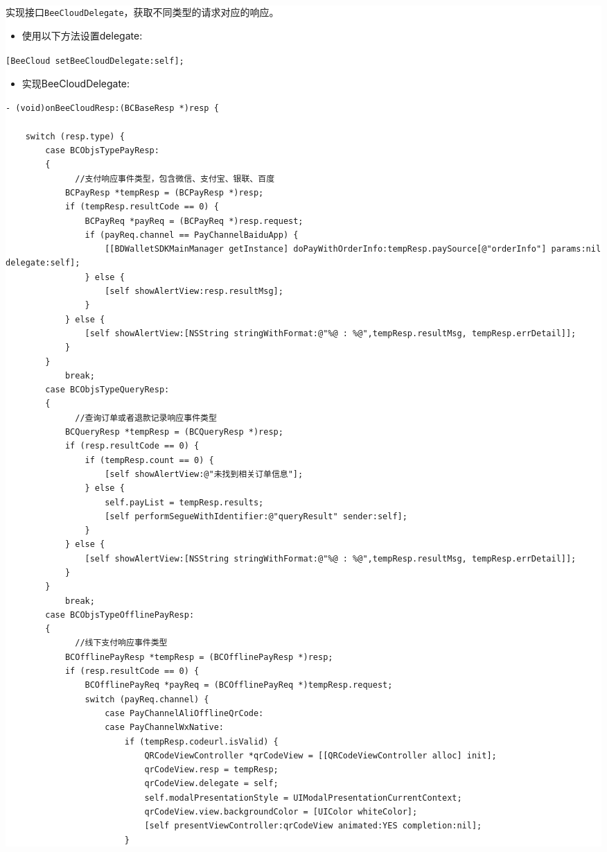 实现接口`BeeCloudDelegate`，获取不同类型的请求对应的响应。  

*  使用以下方法设置delegate:

```objc
[BeeCloud setBeeCloudDelegate:self];
```

*  实现BeeCloudDelegate:

```objc
- (void)onBeeCloudResp:(BCBaseResp *)resp {
    
    switch (resp.type) {
        case BCObjsTypePayResp:
        {
        	  //支付响应事件类型，包含微信、支付宝、银联、百度
            BCPayResp *tempResp = (BCPayResp *)resp;
            if (tempResp.resultCode == 0) {
                BCPayReq *payReq = (BCPayReq *)resp.request;
                if (payReq.channel == PayChannelBaiduApp) {
                    [[BDWalletSDKMainManager getInstance] doPayWithOrderInfo:tempResp.paySource[@"orderInfo"] params:nil delegate:self];
                } else {
                    [self showAlertView:resp.resultMsg];
                }
            } else {
                [self showAlertView:[NSString stringWithFormat:@"%@ : %@",tempResp.resultMsg, tempResp.errDetail]];
            }
        }
            break;
        case BCObjsTypeQueryResp:
        {
        	  //查询订单或者退款记录响应事件类型
            BCQueryResp *tempResp = (BCQueryResp *)resp;
            if (resp.resultCode == 0) {
                if (tempResp.count == 0) {
                    [self showAlertView:@"未找到相关订单信息"];
                } else {
                    self.payList = tempResp.results;
                    [self performSegueWithIdentifier:@"queryResult" sender:self];
                }
            } else {
                [self showAlertView:[NSString stringWithFormat:@"%@ : %@",tempResp.resultMsg, tempResp.errDetail]];
            }
        }
            break;
        case BCObjsTypeOfflinePayResp:
        {
        	  //线下支付响应事件类型
            BCOfflinePayResp *tempResp = (BCOfflinePayResp *)resp;
            if (resp.resultCode == 0) {
                BCOfflinePayReq *payReq = (BCOfflinePayReq *)tempResp.request;
                switch (payReq.channel) {
                    case PayChannelAliOfflineQrCode:
                    case PayChannelWxNative:
                        if (tempResp.codeurl.isValid) {
                            QRCodeViewController *qrCodeView = [[QRCodeViewController alloc] init];
                            qrCodeView.resp = tempResp;
                            qrCodeView.delegate = self;
                            self.modalPresentationStyle = UIModalPresentationCurrentContext;
                            qrCodeView.view.backgroundColor = [UIColor whiteColor];
                            [self presentViewController:qrCodeView animated:YES completion:nil];
                        }
```